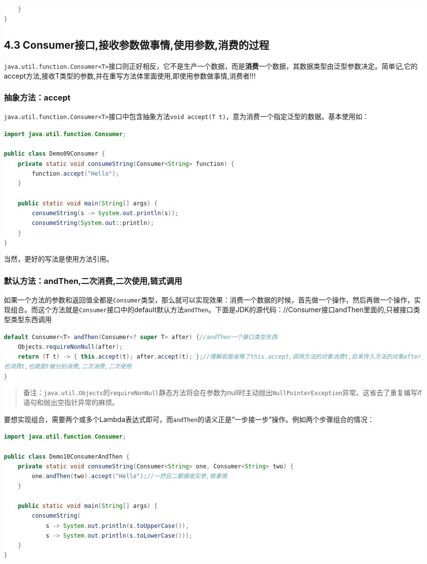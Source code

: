 ```java
    }
}
```

## 4.3 Consumer接口,接收参数做事情,使用参数,消费的过程

`java.util.function.Consumer<T>`接口则正好相反，它不是生产一个数据，而是**消费**一个数据，其数据类型由泛型参数决定。简单记,它的accept方法,接收T类型的参数,并在重写方法体里面使用,即使用参数做事情,消费者!!!

### 抽象方法：accept

``java.util.function.Consumer<T>``接口中包含抽象方法`void accept(T t)`，意为消费一个指定泛型的数据。基本使用如：

```java
import java.util.function.Consumer;

public class Demo09Consumer {
    private static void consumeString(Consumer<String> function) {
      	function.accept("Hello");
    }

    public static void main(String[] args) {
        consumeString(s -> System.out.println(s));
        consumeString(System.out::println);
    }
}
```

当然，更好的写法是使用方法引用。

### 默认方法：andThen,二次消费,二次使用,链式调用

如果一个方法的参数和返回值全都是`Consumer`类型，那么就可以实现效果：消费一个数据的时候，首先做一个操作，然后再做一个操作，实现组合。而这个方法就是`Consumer`接口中的default默认方法`andThen`。下面是JDK的源代码：//Consumer接口andThen里面的,只被接口类型类型东西调用

```java
default Consumer<T> andThen(Consumer<? super T> after) {//andThen一个接口类型东西
    Objects.requireNonNull(after);
    return (T t) -> { this.accept(t); after.accept(t); };//理解前面省略了this.accept,调用方法的对象消费t,后来传入方法的对象after也消费t,也就是t被分别消费,二次消费,二次使用
}
```

> 备注：`java.util.Objects`的`requireNonNull`静态方法将会在参数为null时主动抛出`NullPointerException`异常。这省去了重复编写if语句和抛出空指针异常的麻烦。

要想实现组合，需要两个或多个Lambda表达式即可，而`andThen`的语义正是“一步接一步”操作。例如两个步骤组合的情况：

```java
import java.util.function.Consumer;

public class Demo10ConsumerAndThen {
    private static void consumeString(Consumer<String> one, Consumer<String> two) {
      	one.andThen(two).accept("Hello");//一然后二都接收实参,做事情
    }

    public static void main(String[] args) {
        consumeString(
            s -> System.out.println(s.toUpperCase()),
            s -> System.out.println(s.toLowerCase()));
    }
}
```
